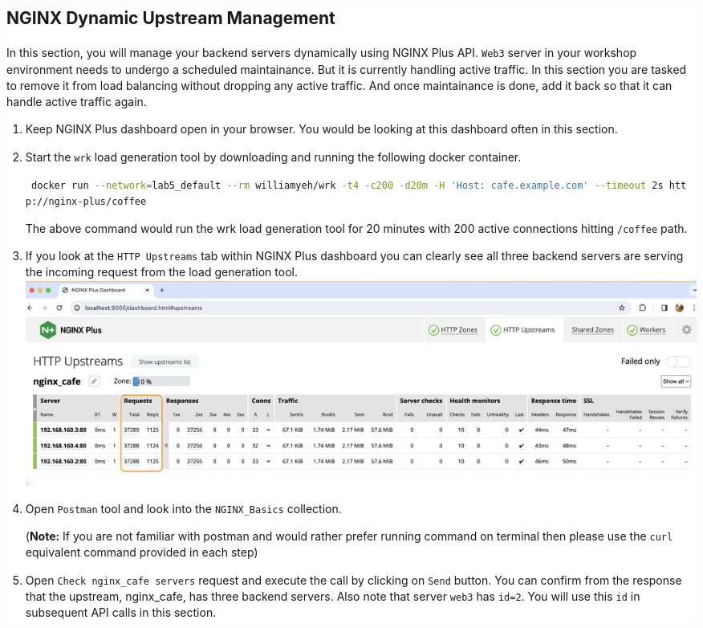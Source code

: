 ## NGINX Dynamic Upstream Management

In this section, you will manage your backend servers dynamically using NGINX Plus API. `Web3` server in your workshop environment needs to undergo a scheduled maintainance. But it is currently handling active traffic. In this section you are tasked to remove it from load balancing without dropping any active traffic. And once maintainance is done, add it back so that it can handle active traffic again.

1. Keep NGINX Plus dashboard open in your browser. You would be looking at this dashboard often in this section.

1. Start the `wrk` load generation tool by downloading and running the following docker container.

   ```bash
    docker run --network=lab5_default --rm williamyeh/wrk -t4 -c200 -d20m -H 'Host: cafe.example.com' --timeout 2s http://nginx-plus/coffee
   ```

    The above command would run the wrk load generation tool for 20 minutes with 200 active connections hitting `/coffee` path.

1. If you look at the `HTTP Upstreams` tab within NGINX Plus dashboard you can clearly see all three backend servers are serving the incoming request from the load generation tool.
   ![dashboard with equal load](media/dashboard_with_load.png)

1. Open `Postman` tool and look into the `NGINX_Basics` collection.

   (**Note:** If you are not familiar with postman and would rather prefer running command on terminal then please use the `curl` equivalent command provided in each step)

1. Open `Check nginx_cafe servers` request and execute the call by clicking on `Send` button. You can confirm from the response that the upstream, nginx_cafe, has three backend servers. Also note that server `web3` has `id=2`. You will use this `id` in subsequent API calls in this section.